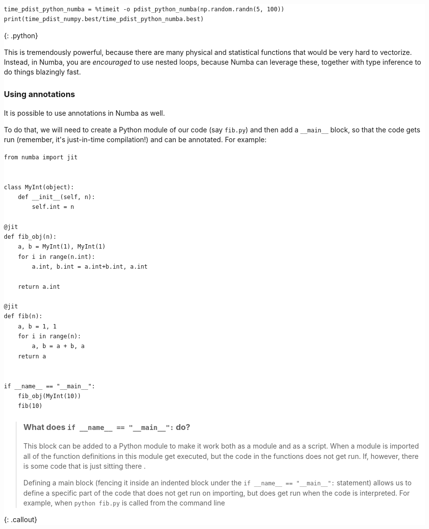 ~~~
time_pdist_python_numba = %timeit -o pdist_python_numba(np.random.randn(5, 100))
print(time_pdist_numpy.best/time_pdist_python_numba.best)
~~~
{: .python}

This is tremendously powerful, because there are many physical and statistical
functions that would be very hard to vectorize. Instead, in Numba, you are
*encouraged* to use nested loops, because Numba can leverage these, together
with type inference to do things blazingly fast.

### Using annotations

It is possible to use annotations in Numba as well.

To do that, we will need to create a Python module of our code (say `fib.py`)
and then add a `__main__` block, so that the code gets run (remember, it's
just-in-time compilation!) and can be annotated. For example:

~~~
from numba import jit


class MyInt(object):
    def __init__(self, n):
        self.int = n

@jit
def fib_obj(n):
    a, b = MyInt(1), MyInt(1)
    for i in range(n.int):
        a.int, b.int = a.int+b.int, a.int

    return a.int

@jit
def fib(n):
    a, b = 1, 1
    for i in range(n):
        a, b = a + b, a
    return a


if __name__ == "__main__":
    fib_obj(MyInt(10))
    fib(10)
~~~


> ### What does `if __name__ == "__main__":` do?
>
> This block can be added to a Python module to make it work both as a module
> and as a script. When a module is imported all of the function definitions
> in this module get executed, but the code in the functions does not get run.
> If, however, there is some code that is just sitting there .
>
> Defining a main block (fencing it inside an indented block under the
> `if __name__ == "__main__":` statement) allows us to define a specific part
> of the code that does not get run on importing, but does get run when the
> code is interpreted. For example, when `python fib.py` is called from the
> command line
>
{: .callout}
